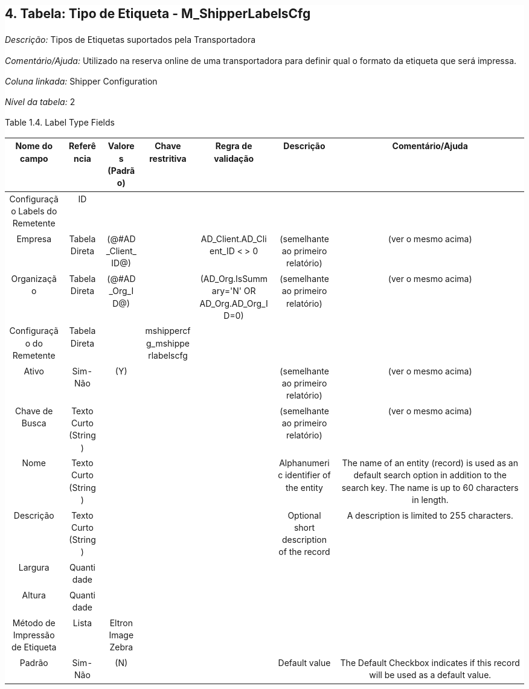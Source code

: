 </div>

</div>

  

<div id="d33070e701" class="section section">

<div class="titlepage">

<div>

<div>

## 4. Tabela: Tipo de Etiqueta - M\_ShipperLabelsCfg

</div>

</div>

</div>

<span class="emphasis">*Descrição:*</span> Tipos de Etiquetas suportados
pela Transportadora

<span class="emphasis">*Comentário/Ajuda:* </span> Utilizado na reserva
online de uma transportadora para definir qual o formato da etiqueta que
será impressa.

<span class="emphasis">*Coluna linkada:* </span> Shipper Configuration

<span class="emphasis">*Nível da tabela:* </span>2

</div>

<div id="d33070e720" class="table">

<div class="table-title">

Table 1.4. Label Type
Fields

</div>

<div class="table-contents">

|          Nome do campo           |      Referência      |   Valores (Padrão)   |        Chave restritiva        |                Regra de validação                |                Descrição                 |                                                               Comentário/Ajuda                                                               |
| :------------------------------: | :------------------: | :------------------: | :----------------------------: | :----------------------------------------------: | :--------------------------------------: | :------------------------------------------------------------------------------------------------------------------------------------------: |
| Configuração Labels do Remetente |          ID          |                      |                                |                                                  |                                          |                                                                                                                                              |
|             Empresa              |    Tabela Direta     | (@\#AD\_Client\_ID@) |                                |        AD\_Client.AD\_Client\_ID \< \> 0         |    (semelhante ao primeiro relatório)    |                                                             (ver o mesmo acima)                                                              |
|           Organização            |    Tabela Direta     |  (@\#AD\_Org\_ID@)   |                                | (AD\_Org.IsSummary='N' OR AD\_Org.AD\_Org\_ID=0) |    (semelhante ao primeiro relatório)    |                                                             (ver o mesmo acima)                                                              |
|    Configuração do Remetente     |    Tabela Direta     |                      | mshippercfg\_mshipperlabelscfg |                                                  |                                          |                                                                                                                                              |
|              Ativo               |       Sim-Não        |         (Y)          |                                |                                                  |    (semelhante ao primeiro relatório)    |                                                             (ver o mesmo acima)                                                              |
|          Chave de Busca          | Texto Curto (String) |                      |                                |                                                  |    (semelhante ao primeiro relatório)    |                                                             (ver o mesmo acima)                                                              |
|               Nome               | Texto Curto (String) |                      |                                |                                                  |  Alphanumeric identifier of the entity   | The name of an entity (record) is used as an default search option in addition to the search key. The name is up to 60 characters in length. |
|            Descrição             | Texto Curto (String) |                      |                                |                                                  | Optional short description of the record |                                                 A description is limited to 255 characters.                                                  |
|             Largura              |      Quantidade      |                      |                                |                                                  |                                          |                                                                                                                                              |
|              Altura              |      Quantidade      |                      |                                |                                                  |                                          |                                                                                                                                              |
| Método de Impressão de Etiqueta  |        Lista         |  Eltron Image Zebra  |                                |                                                  |                                          |                                                                                                                                              |
|              Padrão              |       Sim-Não        |         (N)          |                                |                                                  |              Default value               |                                The Default Checkbox indicates if this record will be used as a default value.                                |
